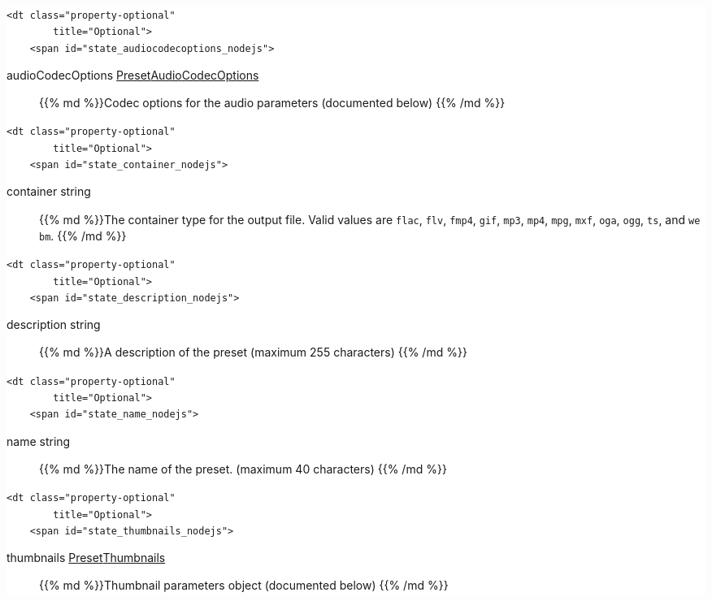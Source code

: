     <dt class="property-optional"
            title="Optional">
        <span id="state_audiocodecoptions_nodejs">
<a href="#state_audiocodecoptions_nodejs" style="color: inherit; text-decoration: inherit;">audio<wbr>Codec<wbr>Options</a>
</span> 
        <span class="property-indicator"></span>
        <span class="property-type"><a href="#presetaudiocodecoptions">Preset<wbr>Audio<wbr>Codec<wbr>Options</a></span>
    </dt>
    <dd>{{% md %}}Codec options for the audio parameters (documented below)
{{% /md %}}</dd>

    <dt class="property-optional"
            title="Optional">
        <span id="state_container_nodejs">
<a href="#state_container_nodejs" style="color: inherit; text-decoration: inherit;">container</a>
</span> 
        <span class="property-indicator"></span>
        <span class="property-type">string</span>
    </dt>
    <dd>{{% md %}}The container type for the output file. Valid values are `flac`, `flv`, `fmp4`, `gif`, `mp3`, `mp4`, `mpg`, `mxf`, `oga`, `ogg`, `ts`, and `webm`.
{{% /md %}}</dd>

    <dt class="property-optional"
            title="Optional">
        <span id="state_description_nodejs">
<a href="#state_description_nodejs" style="color: inherit; text-decoration: inherit;">description</a>
</span> 
        <span class="property-indicator"></span>
        <span class="property-type">string</span>
    </dt>
    <dd>{{% md %}}A description of the preset (maximum 255 characters)
{{% /md %}}</dd>

    <dt class="property-optional"
            title="Optional">
        <span id="state_name_nodejs">
<a href="#state_name_nodejs" style="color: inherit; text-decoration: inherit;">name</a>
</span> 
        <span class="property-indicator"></span>
        <span class="property-type">string</span>
    </dt>
    <dd>{{% md %}}The name of the preset. (maximum 40 characters)
{{% /md %}}</dd>

    <dt class="property-optional"
            title="Optional">
        <span id="state_thumbnails_nodejs">
<a href="#state_thumbnails_nodejs" style="color: inherit; text-decoration: inherit;">thumbnails</a>
</span> 
        <span class="property-indicator"></span>
        <span class="property-type"><a href="#presetthumbnails">Preset<wbr>Thumbnails</a></span>
    </dt>
    <dd>{{% md %}}Thumbnail parameters object (documented below)
{{% /md %}}</dd>
